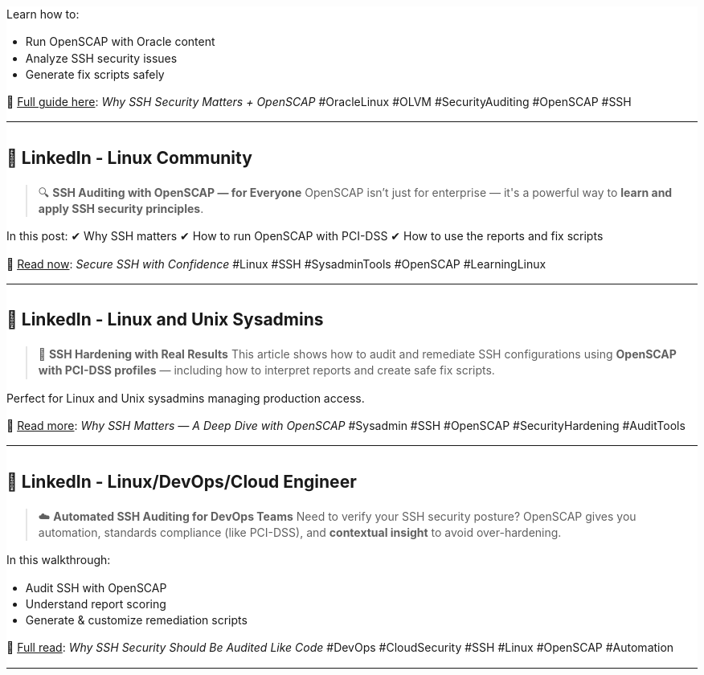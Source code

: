 Learn how to:

* Run OpenSCAP with Oracle content
* Analyze SSH security issues
* Generate fix scripts safely

📘 [Full guide here](#): *Why SSH Security Matters + OpenSCAP*
\#OracleLinux #OLVM #SecurityAuditing #OpenSCAP #SSH

---

## 🔹 **LinkedIn - Linux Community**

> 🔍 **SSH Auditing with OpenSCAP — for Everyone**
> OpenSCAP isn’t just for enterprise — it's a powerful way to **learn and apply SSH security principles**.

In this post:
✔ Why SSH matters
✔ How to run OpenSCAP with PCI-DSS
✔ How to use the reports and fix scripts

📖 [Read now](#): *Secure SSH with Confidence*
\#Linux #SSH #SysadminTools #OpenSCAP #LearningLinux

---

## 🔹 **LinkedIn - Linux and Unix Sysadmins**

> 🧰 **SSH Hardening with Real Results**
> This article shows how to audit and remediate SSH configurations using **OpenSCAP with PCI-DSS profiles** — including how to interpret reports and create safe fix scripts.

Perfect for Linux and Unix sysadmins managing production access.

📖 [Read more](#): *Why SSH Matters — A Deep Dive with OpenSCAP*
\#Sysadmin #SSH #OpenSCAP #SecurityHardening #AuditTools

---

## 🔹 **LinkedIn - Linux/DevOps/Cloud Engineer**

> ☁️ **Automated SSH Auditing for DevOps Teams**
> Need to verify your SSH security posture? OpenSCAP gives you automation, standards compliance (like PCI-DSS), and **contextual insight** to avoid over-hardening.

In this walkthrough:

* Audit SSH with OpenSCAP
* Understand report scoring
* Generate & customize remediation scripts

📘 [Full read](#): *Why SSH Security Should Be Audited Like Code*
\#DevOps #CloudSecurity #SSH #Linux #OpenSCAP #Automation

---
